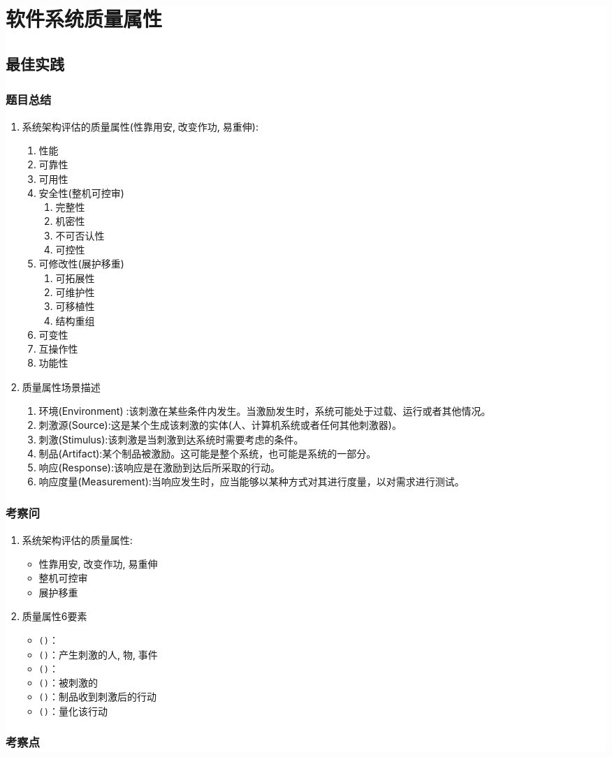 # 软件系统质量属性


## 最佳实践

### 题目总结

1. 系统架构评估的质量属性(性靠用安, 改变作功, 易重伸):
    1. 性能
    2. 可靠性
    3. 可用性
    4. 安全性(整机可控审)
        1. 完整性
        2. 机密性
        3. 不可否认性
        4. 可控性
    5. 可修改性(展护移重)
        1. 可拓展性
        2. 可维护性
        3. 可移植性
        4. 结构重组
    6. 可变性
    7. 互操作性
    8. 功能性

2. 质量属性场景描述

    1. 环境(Environment) :该刺激在某些条件内发生。当激励发生时，系统可能处于过载、运行或者其他情况。
    2. 刺激源(Source):这是某个生成该剌激的实体(人、计算机系统或者任何其他刺激器)。
    3. 刺激(Stimulus):该刺激是当刺激到达系统时需要考虑的条件。
    4. 制品(Artifact):某个制品被激励。这可能是整个系统，也可能是系统的一部分。
    5. 响应(Response):该响应是在激励到达后所采取的行动。
    6. 响应度量(Measurement):当响应发生时，应当能够以某种方式对其进行度量，以对需求进行测试。



### 考察问

1. 系统架构评估的质量属性:
    - 性靠用安, 改变作功, 易重伸 
    - 整机可控审
    - 展护移重

2. 质量属性6要素
    - `()`：
    - `()`：产生刺激的人, 物, 事件
    - `()`：
    - `()`：被刺激的
    - `()`：制品收到刺激后的行动
    - `()`：量化该行动

### 考察点
